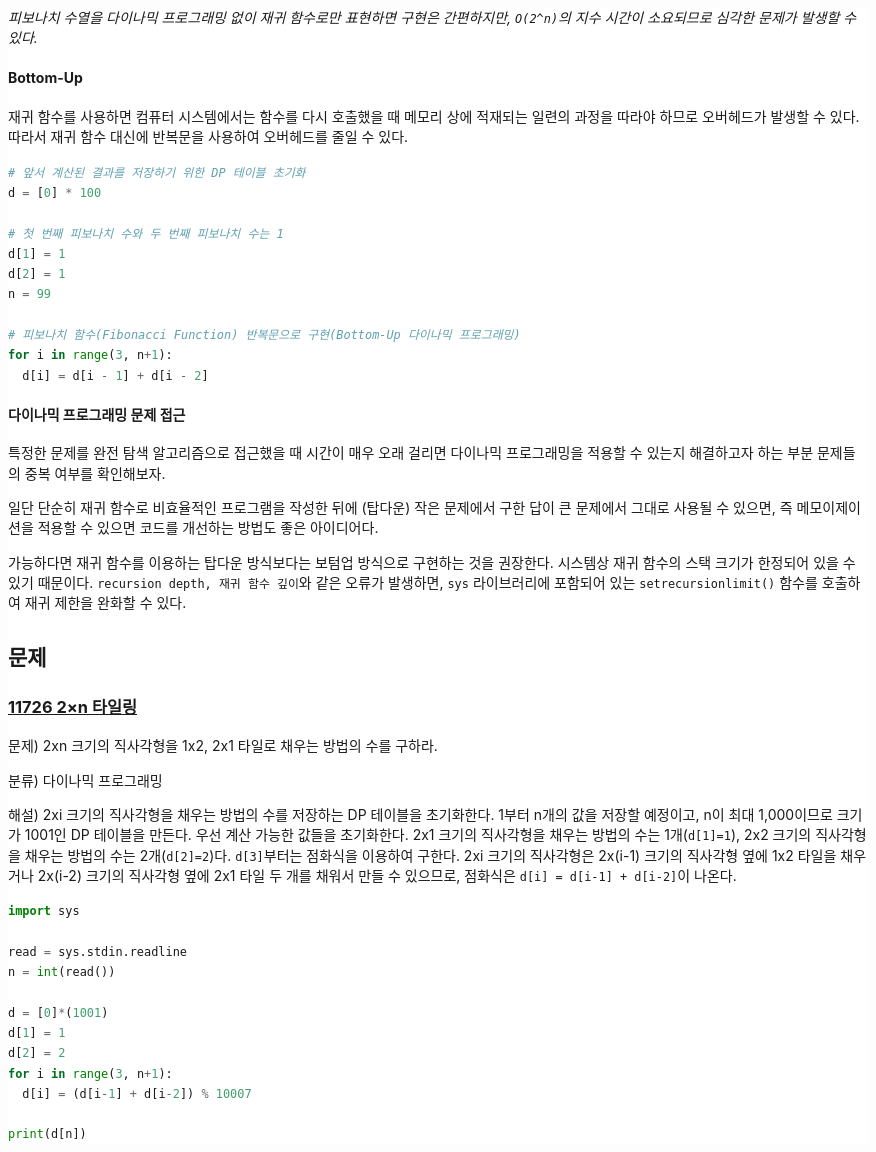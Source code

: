 *피보나치 수열을 다이나믹 프로그래밍 없이 재귀 함수로만 표현하면 구현은 간편하지만, `O(2^n)`의 지수 시간이 소요되므로 심각한 문제가 발생할 수 있다.*

#### Bottom-Up

재귀 함수를 사용하면 컴퓨터 시스템에서는 함수를 다시 호출했을 때 메모리 상에 적재되는 일련의 과정을 따라야 하므로 오버헤드가 발생할 수 있다. 따라서 재귀 함수 대신에 반복문을 사용하여 오버헤드를 줄일 수 있다. 

```python
# 앞서 계산된 결과를 저장하기 위한 DP 테이블 초기화
d = [0] * 100

# 첫 번째 피보나치 수와 두 번째 피보나치 수는 1
d[1] = 1
d[2] = 1
n = 99

# 피보나치 함수(Fibonacci Function) 반복문으로 구현(Bottom-Up 다이나믹 프로그래밍)
for i in range(3, n+1):
  d[i] = d[i - 1] + d[i - 2]
```

#### 다이나믹 프로그래밍 문제 접근

특정한 문제를 완전 탐색 알고리즘으로 접근했을 때 시간이 매우 오래 걸리면 다이나믹 프로그래밍을 적용할 수 있는지 해결하고자 하는 부분 문제들의 중복 여부를 확인해보자.

일단 단순히 재귀 함수로 비효율적인 프로그램을 작성한 뒤에 (탑다운) 작은 문제에서 구한 답이 큰 문제에서 그대로 사용될 수 있으면, 즉 메모이제이션을 적용할 수 있으면 코드를 개선하는 방법도 좋은 아이디어다.

가능하다면 재귀 함수를 이용하는 탑다운 방식보다는 보텀업 방식으로 구현하는 것을 권장한다. 시스템상 재귀 함수의 스택 크기가 한정되어 있을 수 있기 때문이다. `recursion depth, 재귀 함수 깊이`와 같은 오류가 발생하면, `sys` 라이브러리에 포함되어 있는 `setrecursionlimit()` 함수를 호출하여 재귀 제한을 완화할 수 있다.



## 문제

### [11726 2×n 타일링](https://www.acmicpc.net/problem/11726)

문제) 2xn 크기의 직사각형을 1x2, 2x1 타일로 채우는 방법의 수를 구하라.

분류) 다이나믹 프로그래밍

해설) 2xi 크기의 직사각형을 채우는 방법의 수를 저장하는 DP 테이블을 초기화한다. 1부터 n개의 값을 저장할 예정이고, n이 최대 1,000이므로 크기가 1001인 DP 테이블을 만든다. 우선 계산 가능한 값들을 초기화한다. 2x1 크기의 직사각형을 채우는 방법의 수는 1개(`d[1]=1`), 2x2 크기의 직사각형을 채우는 방법의 수는 2개(`d[2]=2`)다. `d[3]`부터는 점화식을 이용하여 구한다. 2xi 크기의 직사각형은 2x(i-1) 크기의 직사각형 옆에 1x2 타일을 채우거나 2x(i-2) 크기의 직사각형 옆에 2x1 타일 두 개를 채워서 만들 수 있으므로, 점화식은 `d[i] = d[i-1] + d[i-2]`이 나온다.

```python
import sys

read = sys.stdin.readline
n = int(read())

d = [0]*(1001)
d[1] = 1
d[2] = 2
for i in range(3, n+1):
  d[i] = (d[i-1] + d[i-2]) % 10007

print(d[n])
```
